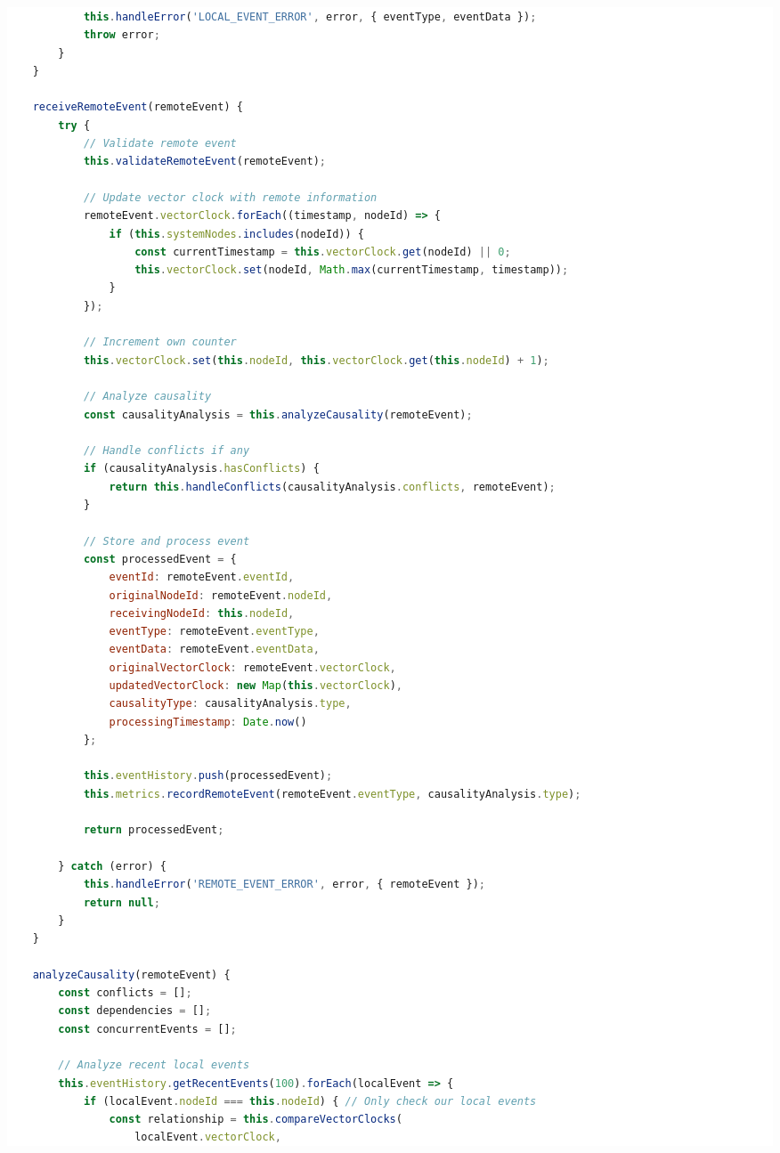 ```javascript
            this.handleError('LOCAL_EVENT_ERROR', error, { eventType, eventData });
            throw error;
        }
    }
    
    receiveRemoteEvent(remoteEvent) {
        try {
            // Validate remote event
            this.validateRemoteEvent(remoteEvent);
            
            // Update vector clock with remote information
            remoteEvent.vectorClock.forEach((timestamp, nodeId) => {
                if (this.systemNodes.includes(nodeId)) {
                    const currentTimestamp = this.vectorClock.get(nodeId) || 0;
                    this.vectorClock.set(nodeId, Math.max(currentTimestamp, timestamp));
                }
            });
            
            // Increment own counter
            this.vectorClock.set(this.nodeId, this.vectorClock.get(this.nodeId) + 1);
            
            // Analyze causality
            const causalityAnalysis = this.analyzeCausality(remoteEvent);
            
            // Handle conflicts if any
            if (causalityAnalysis.hasConflicts) {
                return this.handleConflicts(causalityAnalysis.conflicts, remoteEvent);
            }
            
            // Store and process event
            const processedEvent = {
                eventId: remoteEvent.eventId,
                originalNodeId: remoteEvent.nodeId,
                receivingNodeId: this.nodeId,
                eventType: remoteEvent.eventType,
                eventData: remoteEvent.eventData,
                originalVectorClock: remoteEvent.vectorClock,
                updatedVectorClock: new Map(this.vectorClock),
                causalityType: causalityAnalysis.type,
                processingTimestamp: Date.now()
            };
            
            this.eventHistory.push(processedEvent);
            this.metrics.recordRemoteEvent(remoteEvent.eventType, causalityAnalysis.type);
            
            return processedEvent;
            
        } catch (error) {
            this.handleError('REMOTE_EVENT_ERROR', error, { remoteEvent });
            return null;
        }
    }
    
    analyzeCausality(remoteEvent) {
        const conflicts = [];
        const dependencies = [];
        const concurrentEvents = [];
        
        // Analyze recent local events
        this.eventHistory.getRecentEvents(100).forEach(localEvent => {
            if (localEvent.nodeId === this.nodeId) { // Only check our local events
                const relationship = this.compareVectorClocks(
                    localEvent.vectorClock,
```